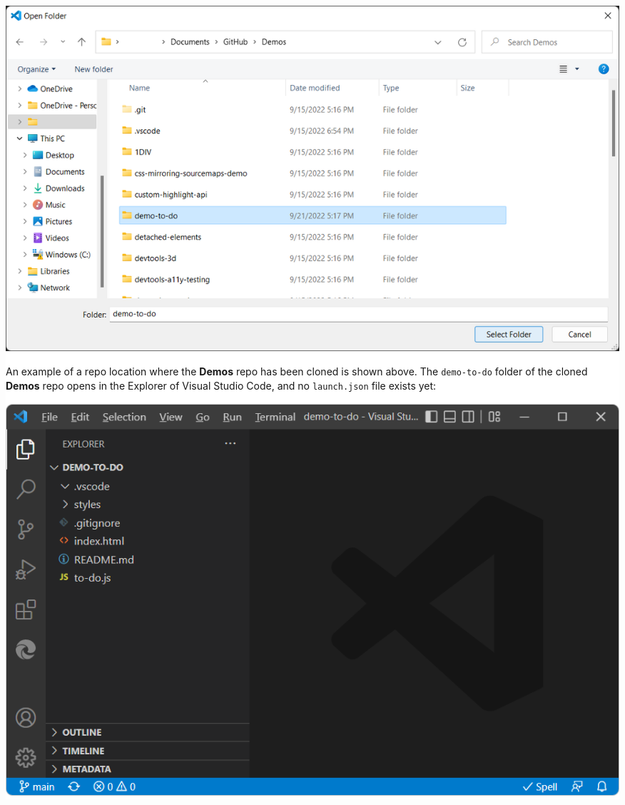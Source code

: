   ![Selecting the demo-to-do folder](./get-started-images/select-demo-to-do-folder.png)

   An example of a repo location where the **Demos** repo has been cloned is shown above.  The `demo-to-do` folder of the cloned **Demos** repo opens in the Explorer of Visual Studio Code, and no `launch.json` file exists yet:

   ![Opened the demo-to-do folder initially](./get-started-images/opened-demo-to-do-folder-initially.png)
